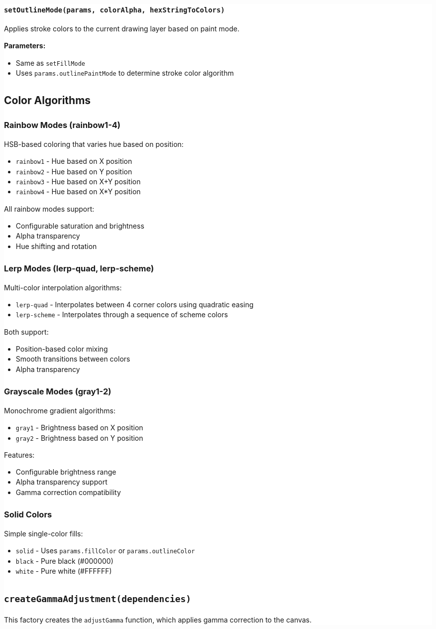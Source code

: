 ### `setOutlineMode(params, colorAlpha, hexStringToColors)`
Applies stroke colors to the current drawing layer based on paint mode.

**Parameters:**
- Same as `setFillMode`
- Uses `params.outlinePaintMode` to determine stroke color algorithm

## Color Algorithms

### Rainbow Modes (rainbow1-4)
HSB-based coloring that varies hue based on position:
- `rainbow1` - Hue based on X position
- `rainbow2` - Hue based on Y position  
- `rainbow3` - Hue based on X+Y position
- `rainbow4` - Hue based on X*Y position

All rainbow modes support:
- Configurable saturation and brightness
- Alpha transparency
- Hue shifting and rotation

### Lerp Modes (lerp-quad, lerp-scheme)
Multi-color interpolation algorithms:
- `lerp-quad` - Interpolates between 4 corner colors using quadratic easing
- `lerp-scheme` - Interpolates through a sequence of scheme colors

Both support:
- Position-based color mixing
- Smooth transitions between colors
- Alpha transparency

### Grayscale Modes (gray1-2)
Monochrome gradient algorithms:
- `gray1` - Brightness based on X position
- `gray2` - Brightness based on Y position

Features:
- Configurable brightness range
- Alpha transparency support
- Gamma correction compatibility

### Solid Colors
Simple single-color fills:
- `solid` - Uses `params.fillColor` or `params.outlineColor`
- `black` - Pure black (#000000)
- `white` - Pure white (#FFFFFF)

## `createGammaAdjustment(dependencies)`

This factory creates the `adjustGamma` function, which applies gamma correction to the canvas.
